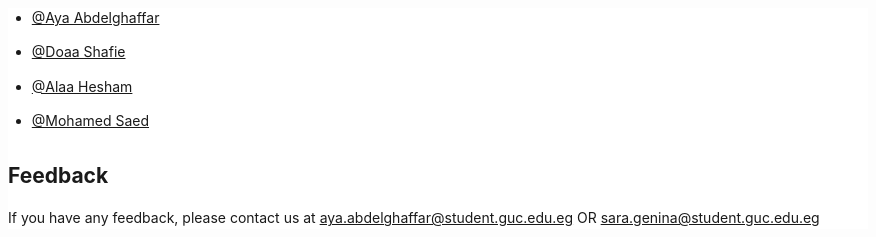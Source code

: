- [@Aya Abdelghaffar](https://github.com/AyaAbdelghaffar211)

- [@Doaa Shafie](https://github.com/doaa-shafie)

- [@Alaa Hesham](https://github.com/AlaaHesham)

- [@Mohamed Saed](https://github.com/mohamedsaeed189)

## Feedback 
If you have any feedback, please contact us at aya.abdelghaffar@student.guc.edu.eg OR sara.genina@student.guc.edu.eg




